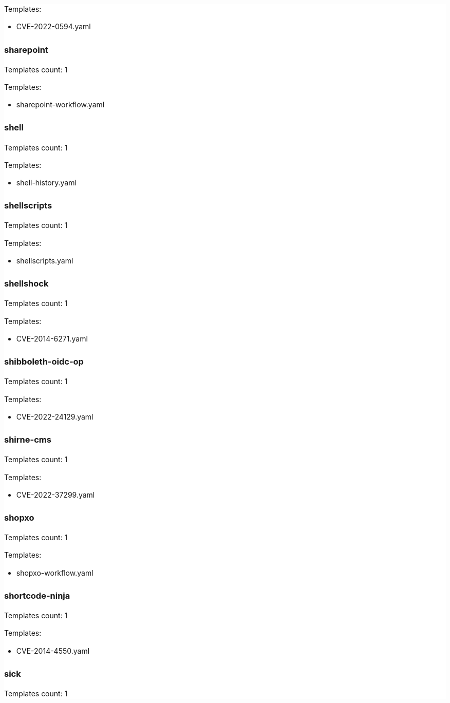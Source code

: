 Templates:
- CVE-2022-0594.yaml

### sharepoint
Templates count: 1

Templates:
- sharepoint-workflow.yaml

### shell
Templates count: 1

Templates:
- shell-history.yaml

### shellscripts
Templates count: 1

Templates:
- shellscripts.yaml

### shellshock
Templates count: 1

Templates:
- CVE-2014-6271.yaml

### shibboleth-oidc-op
Templates count: 1

Templates:
- CVE-2022-24129.yaml

### shirne-cms
Templates count: 1

Templates:
- CVE-2022-37299.yaml

### shopxo
Templates count: 1

Templates:
- shopxo-workflow.yaml

### shortcode-ninja
Templates count: 1

Templates:
- CVE-2014-4550.yaml

### sick
Templates count: 1

